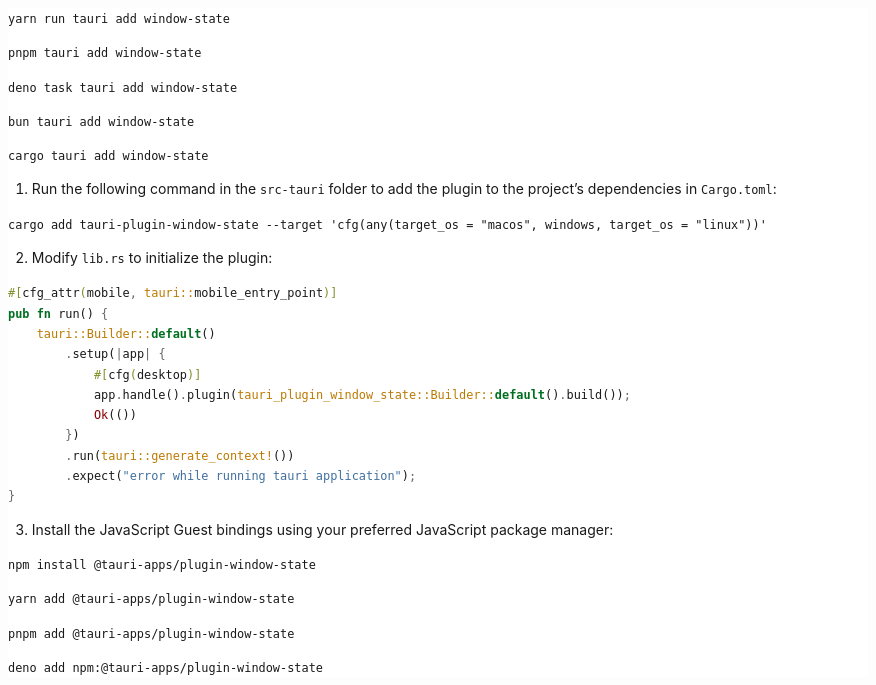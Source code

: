 ```
yarn run tauri add window-state
```

```
pnpm tauri add window-state
```

```
deno task tauri add window-state
```

```
bun tauri add window-state
```

```
cargo tauri add window-state
```

1. Run the following command in the `src-tauri` folder to add the plugin to the project’s dependencies in `Cargo.toml`:

```
cargo add tauri-plugin-window-state --target 'cfg(any(target_os = "macos", windows, target_os = "linux"))'
```

2. Modify `lib.rs` to initialize the plugin:

```rust
#[cfg_attr(mobile, tauri::mobile_entry_point)]
pub fn run() {
    tauri::Builder::default()
        .setup(|app| {
            #[cfg(desktop)]
            app.handle().plugin(tauri_plugin_window_state::Builder::default().build());
            Ok(())
        })
        .run(tauri::generate_context!())
        .expect("error while running tauri application");
}
```

3. Install the JavaScript Guest bindings using your preferred JavaScript package manager:

```
npm install @tauri-apps/plugin-window-state
```

```
yarn add @tauri-apps/plugin-window-state
```

```
pnpm add @tauri-apps/plugin-window-state
```

```
deno add npm:@tauri-apps/plugin-window-state
```
